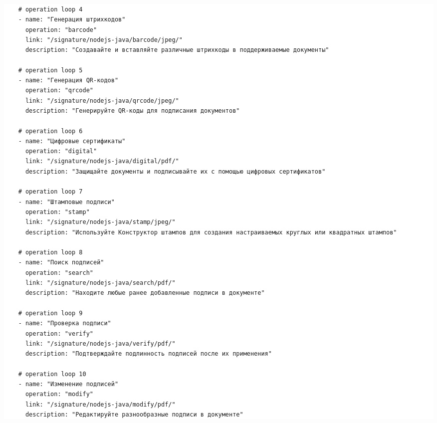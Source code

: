         # operation loop 4
        - name: "Генерация штрихкодов"
          operation: "barcode"
          link: "/signature/nodejs-java/barcode/jpeg/"
          description: "Создавайте и вставляйте различные штрихкоды в поддерживаемые документы"

        # operation loop 5
        - name: "Генерация QR-кодов"
          operation: "qrcode"
          link: "/signature/nodejs-java/qrcode/jpeg/"
          description: "Генерируйте QR-коды для подписания документов"
          
        # operation loop 6
        - name: "Цифровые сертификаты"
          operation: "digital"
          link: "/signature/nodejs-java/digital/pdf/"
          description: "Защищайте документы и подписывайте их с помощью цифровых сертификатов"

        # operation loop 7
        - name: "Штамповые подписи"
          operation: "stamp"
          link: "/signature/nodejs-java/stamp/jpeg/"
          description: "Используйте Конструктор штампов для создания настраиваемых круглых или квадратных штампов"
          
        # operation loop 8
        - name: "Поиск подписей"
          operation: "search"
          link: "/signature/nodejs-java/search/pdf/"
          description: "Находите любые ранее добавленные подписи в документе"
          
        # operation loop 9
        - name: "Проверка подписи"
          operation: "verify"
          link: "/signature/nodejs-java/verify/pdf/"
          description: "Подтверждайте подлинность подписей после их применения"
          
        # operation loop 10
        - name: "Изменение подписей"
          operation: "modify"
          link: "/signature/nodejs-java/modify/pdf/"
          description: "Редактируйте разнообразные подписи в документе"
          